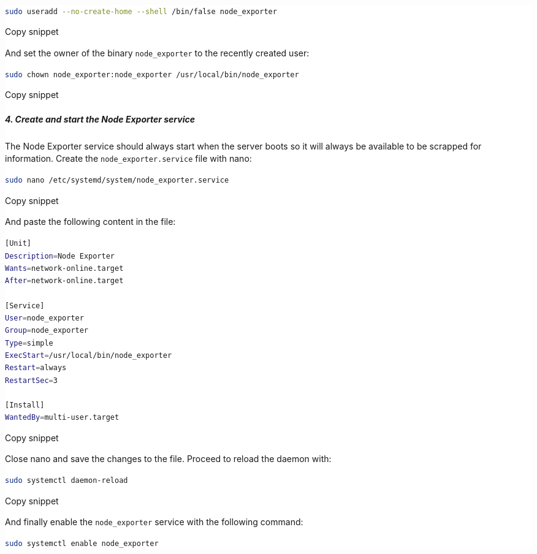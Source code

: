 ```bash
sudo useradd --no-create-home --shell /bin/false node_exporter
```

Copy snippet

And set the owner of the binary `node_exporter` to the recently created user:

```bash
sudo chown node_exporter:node_exporter /usr/local/bin/node_exporter
```

Copy snippet

##### 4. Create and start the Node Exporter service

The Node Exporter service should always start when the server boots so it will always be available to be scrapped for information. Create the `node_exporter.service` file with nano:

```bash
sudo nano /etc/systemd/system/node_exporter.service
```

Copy snippet

And paste the following content in the file:

```bash
[Unit]
Description=Node Exporter
Wants=network-online.target
After=network-online.target

[Service]
User=node_exporter
Group=node_exporter
Type=simple
ExecStart=/usr/local/bin/node_exporter
Restart=always
RestartSec=3

[Install]
WantedBy=multi-user.target
```

Copy snippet

Close nano and save the changes to the file. Proceed to reload the daemon with:

```bash
sudo systemctl daemon-reload
```

Copy snippet

And finally enable the `node_exporter` service with the following command:

```bash
sudo systemctl enable node_exporter
```
